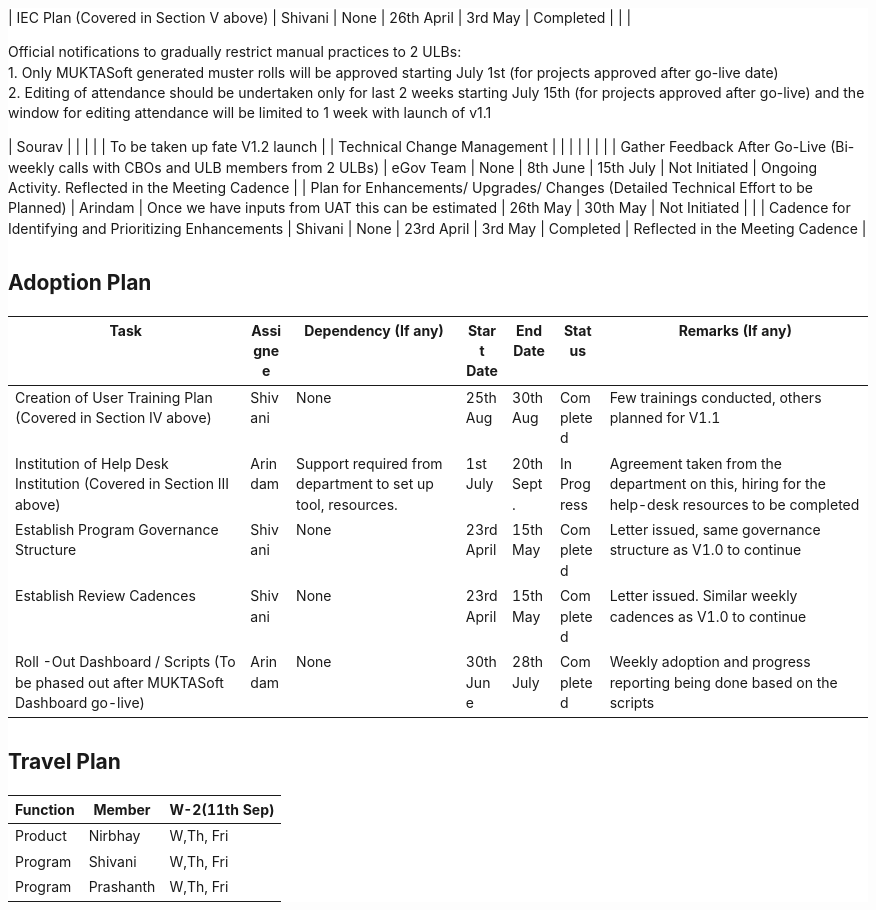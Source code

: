 | IEC Plan (Covered in Section V above)                                                                                                                                                                                                                                                                                                                                                                                         | Shivani   | None                                               | 26th April  | 3rd May     | Completed     |                                                    |
| <p>Official notifications to gradually restrict manual practices to 2 ULBs:<br>1. Only MUKTASoft generated muster rolls will be approved starting July 1st (for projects approved after go-live date)<br>2. Editing of attendance should be undertaken only for last 2 weeks starting July 15th (for projects approved after go-live) and the window for editing attendance will be limited to 1 week with launch of v1.1</p> | Sourav    |                                                    |             |             |               | To be taken up fate V1.2 launch                    |
| Technical Change Management                                                                                                                                                                                                                                                                                                                                                                                                   |           |                                                    |             |             |               |                                                    |
| Gather Feedback After Go-Live (Bi-weekly calls with CBOs and ULB members from 2 ULBs)                                                                                                                                                                                                                                                                                                                                         | eGov Team | None                                               | 8th June    | 15th July   | Not Initiated | Ongoing Activity. Reflected in the Meeting Cadence |
| Plan for Enhancements/ Upgrades/ Changes (Detailed Technical Effort to be Planned)                                                                                                                                                                                                                                                                                                                                            | Arindam   | Once we have inputs from UAT this can be estimated | 26th May    | 30th May    | Not Initiated |                                                    |
| Cadence for Identifying and Prioritizing Enhancements                                                                                                                                                                                                                                                                                                                                                                         | Shivani   | None                                               | 23rd April  | 3rd May     | Completed     | Reflected in the Meeting Cadence                   |

## Adoption Plan

| Task                                                                                | Assignee | Dependency (If any)                                         | Start Date | End Date   | Status      | Remarks (If any)                                                                                 |
| ----------------------------------------------------------------------------------- | -------- | ----------------------------------------------------------- | ---------- | ---------- | ----------- | ------------------------------------------------------------------------------------------------ |
| Creation of User Training Plan (Covered in Section IV above)                        | Shivani  | None                                                        | 25th Aug   | 30th Aug   | Completed   | Few trainings conducted, others planned for V1.1                                                 |
| Institution of Help Desk Institution (Covered in Section III above)                 | Arindam  | Support required from department to set up tool, resources. | 1st July   | 20th Sept. | In Progress | Agreement taken from the department on this, hiring for the help-desk resources to be completed  |
| Establish Program Governance Structure                                              | Shivani  | None                                                        | 23rd April | 15th May   | Completed   | Letter issued, same governance structure as V1.0 to continue                                     |
| Establish Review Cadences                                                           | Shivani  | None                                                        | 23rd April | 15th May   | Completed   | Letter issued. Similar weekly cadences as V1.0 to continue                                       |
| Roll -Out Dashboard / Scripts (To be phased out after MUKTASoft Dashboard go-live)  | Arindam  | None                                                        | 30th June  | 28th July  | Completed   | Weekly adoption and progress reporting being done based on the scripts                           |

## Travel Plan

| Function | Member     | W-2(11th Sep) |
| -------- | ---------- | ------------- |
| Product  | Nirbhay    | W,Th, Fri     |
| Program  | Shivani    | W,Th, Fri     |
| Program  | Prashanth  | W,Th, Fri     |
